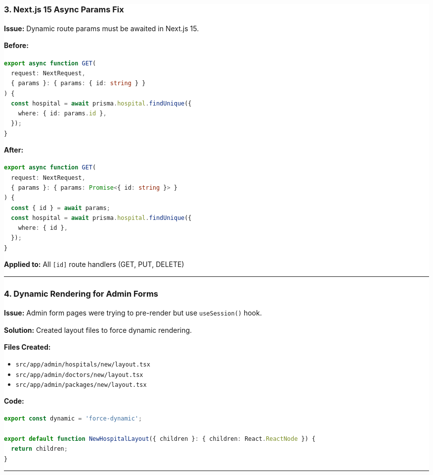 
### 3. **Next.js 15 Async Params Fix**

**Issue:** Dynamic route params must be awaited in Next.js 15.

**Before:**
```typescript
export async function GET(
  request: NextRequest,
  { params }: { params: { id: string } }
) {
  const hospital = await prisma.hospital.findUnique({
    where: { id: params.id },
  });
}
```

**After:**
```typescript
export async function GET(
  request: NextRequest,
  { params }: { params: Promise<{ id: string }> }
) {
  const { id } = await params;
  const hospital = await prisma.hospital.findUnique({
    where: { id },
  });
}
```

**Applied to:** All `[id]` route handlers (GET, PUT, DELETE)

---

### 4. **Dynamic Rendering for Admin Forms**

**Issue:** Admin form pages were trying to pre-render but use `useSession()` hook.

**Solution:** Created layout files to force dynamic rendering.

**Files Created:**
- `src/app/admin/hospitals/new/layout.tsx`
- `src/app/admin/doctors/new/layout.tsx`
- `src/app/admin/packages/new/layout.tsx`

**Code:**
```typescript
export const dynamic = 'force-dynamic';

export default function NewHospitalLayout({ children }: { children: React.ReactNode }) {
  return children;
}
```

---
